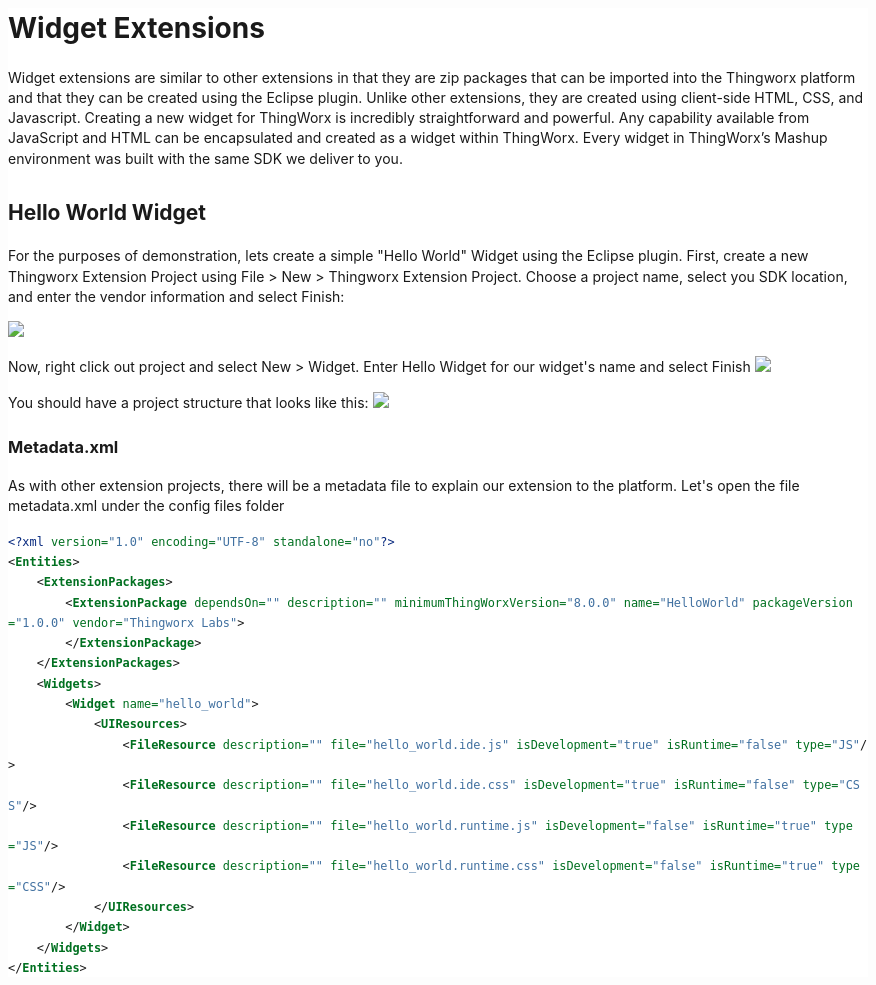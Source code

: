 # Widget Extensions

Widget extensions are similar to other extensions in that they are zip packages that can be imported into the Thingworx platform and that they can be created using the Eclipse plugin. Unlike other extensions, they are created using client-side HTML, CSS, and Javascript. Creating a new widget for ThingWorx is incredibly straightforward and powerful. Any capability available from JavaScript and HTML can be encapsulated and created as a widget within ThingWorx. Every widget in ThingWorx’s Mashup environment was built with the same SDK we deliver to you.

## Hello World Widget

For the purposes of demonstration, lets create a simple "Hello World" Widget using the Eclipse plugin. First, create a new Thingworx Extension Project using File > New > Thingworx Extension Project. Choose a project name, select you SDK location, and enter the vendor information and select Finish:

![](WidgetAPI.png)

Now, right click out project and select New > Widget. Enter Hello Widget for our widget's name and select Finish
![](WidgetAPI-1.png)

You should have a project structure that looks like this:
![](WidgetAPI-2.png)

### Metadata.xml
As with other extension projects, there will be a metadata file to explain our extension to the platform. Let's open the file metadata.xml under the config files folder

```xml
<?xml version="1.0" encoding="UTF-8" standalone="no"?>
<Entities>
    <ExtensionPackages>
        <ExtensionPackage dependsOn="" description="" minimumThingWorxVersion="8.0.0" name="HelloWorld" packageVersion="1.0.0" vendor="Thingworx Labs"> 
        </ExtensionPackage>
    </ExtensionPackages>
    <Widgets>
        <Widget name="hello_world">
            <UIResources>
                <FileResource description="" file="hello_world.ide.js" isDevelopment="true" isRuntime="false" type="JS"/>
                <FileResource description="" file="hello_world.ide.css" isDevelopment="true" isRuntime="false" type="CSS"/>
                <FileResource description="" file="hello_world.runtime.js" isDevelopment="false" isRuntime="true" type="JS"/>
                <FileResource description="" file="hello_world.runtime.css" isDevelopment="false" isRuntime="true" type="CSS"/>
            </UIResources>
        </Widget>
    </Widgets>
</Entities>

```
